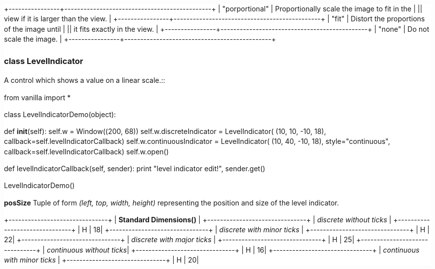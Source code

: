 +----------------+----------------------------------------------+
| "porportional" | Proportionally scale the image to fit in the |
|| view if it is larger than the view.  |
+----------------+----------------------------------------------+
| "fit"  | Distort the proportions of the image until   |
|| it fits exactly in the view. |
+----------------+----------------------------------------------+
| "none" | Do not scale the image.  |
+----------------+----------------------------------------------+
### class LevelIndicator
A control which shows a value on a linear scale.::

from vanilla import *

class LevelIndicatorDemo(object):

 def __init__(self):
 self.w = Window((200, 68))
 self.w.discreteIndicator = LevelIndicator(
(10, 10, -10, 18), callback=self.levelIndicatorCallback)
 self.w.continuousIndicator = LevelIndicator(
(10, 40, -10, 18), style="continuous",
callback=self.levelIndicatorCallback)
 self.w.open()

 def levelIndicatorCallback(self, sender):
 print "level indicator edit!", sender.get()

LevelIndicatorDemo()

**posSize** Tuple of form *(left, top, width, height)* representing the position
and size of the level indicator.

+-------------------------------+
| **Standard Dimensions()** |
+-------------------------------+
| *discrete without ticks*  |
+-------------------------------+
| H | 18|
+-------------------------------+
| *discrete with minor ticks*   |
+-------------------------------+
| H | 22|
+-------------------------------+
| *discrete with major ticks*   |
+-------------------------------+
| H | 25|
+-------------------------------+
| *continuous without ticks*|
+-------------------------------+
| H | 16|
+-------------------------------+
| *continuous with minor ticks* |
+-------------------------------+
| H | 20|